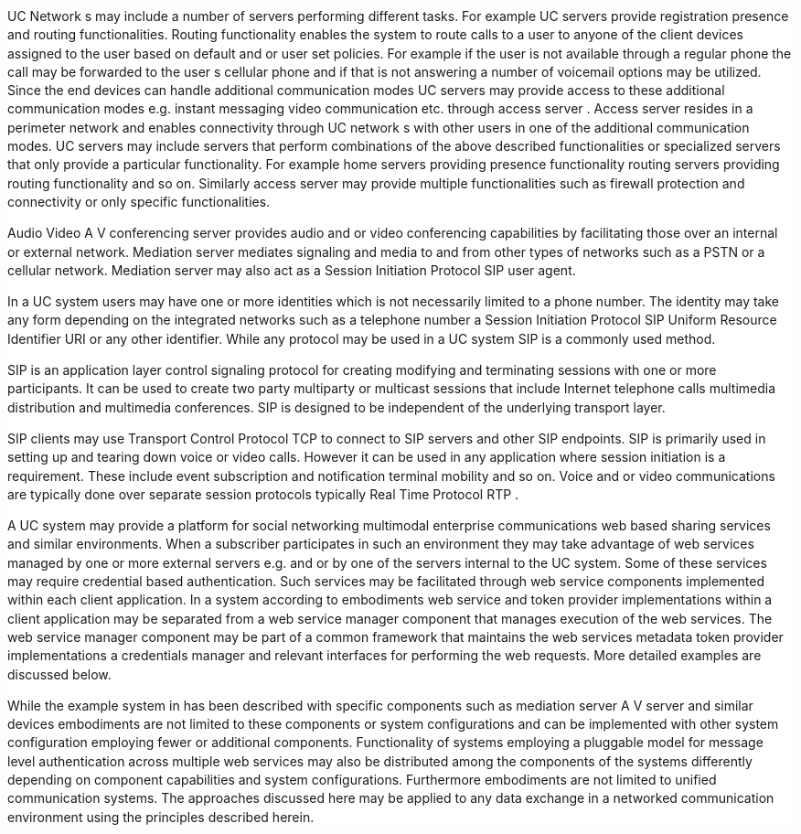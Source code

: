 UC Network s may include a number of servers performing different tasks. For example UC servers provide registration presence and routing functionalities. Routing functionality enables the system to route calls to a user to anyone of the client devices assigned to the user based on default and or user set policies. For example if the user is not available through a regular phone the call may be forwarded to the user s cellular phone and if that is not answering a number of voicemail options may be utilized. Since the end devices can handle additional communication modes UC servers may provide access to these additional communication modes e.g. instant messaging video communication etc. through access server . Access server resides in a perimeter network and enables connectivity through UC network s with other users in one of the additional communication modes. UC servers may include servers that perform combinations of the above described functionalities or specialized servers that only provide a particular functionality. For example home servers providing presence functionality routing servers providing routing functionality and so on. Similarly access server may provide multiple functionalities such as firewall protection and connectivity or only specific functionalities.

Audio Video A V conferencing server provides audio and or video conferencing capabilities by facilitating those over an internal or external network. Mediation server mediates signaling and media to and from other types of networks such as a PSTN or a cellular network. Mediation server may also act as a Session Initiation Protocol SIP user agent.

In a UC system users may have one or more identities which is not necessarily limited to a phone number. The identity may take any form depending on the integrated networks such as a telephone number a Session Initiation Protocol SIP Uniform Resource Identifier URI or any other identifier. While any protocol may be used in a UC system SIP is a commonly used method.

SIP is an application layer control signaling protocol for creating modifying and terminating sessions with one or more participants. It can be used to create two party multiparty or multicast sessions that include Internet telephone calls multimedia distribution and multimedia conferences. SIP is designed to be independent of the underlying transport layer.

SIP clients may use Transport Control Protocol TCP to connect to SIP servers and other SIP endpoints. SIP is primarily used in setting up and tearing down voice or video calls. However it can be used in any application where session initiation is a requirement. These include event subscription and notification terminal mobility and so on. Voice and or video communications are typically done over separate session protocols typically Real Time Protocol RTP .

A UC system may provide a platform for social networking multimodal enterprise communications web based sharing services and similar environments. When a subscriber participates in such an environment they may take advantage of web services managed by one or more external servers e.g. and or by one of the servers internal to the UC system. Some of these services may require credential based authentication. Such services may be facilitated through web service components implemented within each client application. In a system according to embodiments web service and token provider implementations within a client application may be separated from a web service manager component that manages execution of the web services. The web service manager component may be part of a common framework that maintains the web services metadata token provider implementations a credentials manager and relevant interfaces for performing the web requests. More detailed examples are discussed below.

While the example system in has been described with specific components such as mediation server A V server and similar devices embodiments are not limited to these components or system configurations and can be implemented with other system configuration employing fewer or additional components. Functionality of systems employing a pluggable model for message level authentication across multiple web services may also be distributed among the components of the systems differently depending on component capabilities and system configurations. Furthermore embodiments are not limited to unified communication systems. The approaches discussed here may be applied to any data exchange in a networked communication environment using the principles described herein.
